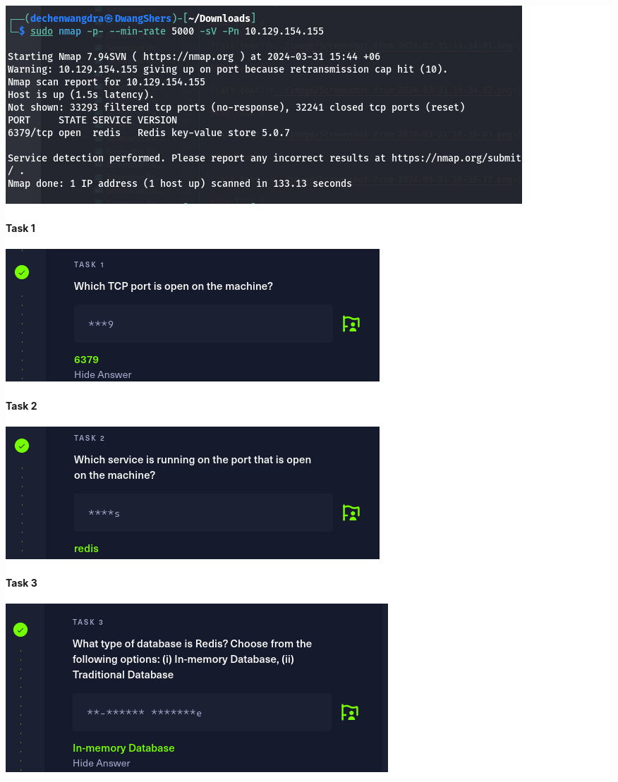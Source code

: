 ![alt text](</image/Screenshot from 2024-03-31 15-47-30.png>)

#### Task 1

![alt text](</image/Screenshot from 2024-03-31 15-33-51.png>)

#### Task 2

![alt text](</image/Screenshot from 2024-03-31 15-34-03.png>)

#### Task 3

![alt text](</image/Screenshot from 2024-03-31 15-34-21.png>)
